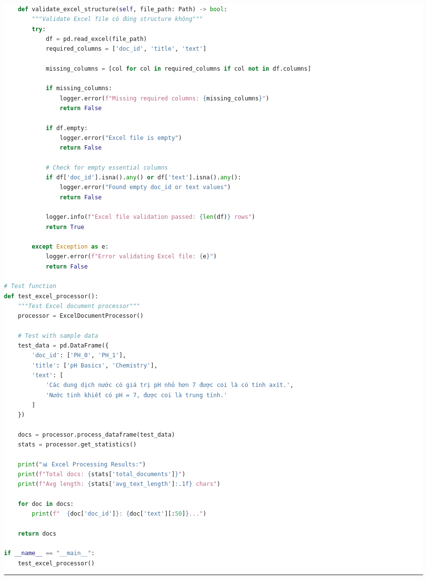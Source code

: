 ```python
    def validate_excel_structure(self, file_path: Path) -> bool:
        """Validate Excel file có đúng structure không"""
        try:
            df = pd.read_excel(file_path)
            required_columns = ['doc_id', 'title', 'text']
            
            missing_columns = [col for col in required_columns if col not in df.columns]
            
            if missing_columns:
                logger.error(f"Missing required columns: {missing_columns}")
                return False
            
            if df.empty:
                logger.error("Excel file is empty")
                return False
            
            # Check for empty essential columns
            if df['doc_id'].isna().any() or df['text'].isna().any():
                logger.error("Found empty doc_id or text values")
                return False
            
            logger.info(f"Excel file validation passed: {len(df)} rows")
            return True
            
        except Exception as e:
            logger.error(f"Error validating Excel file: {e}")
            return False

# Test function
def test_excel_processor():
    """Test Excel document processor"""
    processor = ExcelDocumentProcessor()
    
    # Test with sample data
    test_data = pd.DataFrame({
        'doc_id': ['PH_0', 'PH_1'],
        'title': ['pH Basics', 'Chemistry'],
        'text': [
            'Các dung dịch nước có giá trị pH nhỏ hơn 7 được coi là có tính axít.',
            'Nước tinh khiết có pH = 7, được coi là trung tính.'
        ]
    })
    
    docs = processor.process_dataframe(test_data)
    stats = processor.get_statistics()
    
    print("📊 Excel Processing Results:")
    print(f"Total docs: {stats['total_documents']}")
    print(f"Avg length: {stats['avg_text_length']:.1f} chars")
    
    for doc in docs:
        print(f"  {doc['doc_id']}: {doc['text'][:50]}...")
    
    return docs

if __name__ == "__main__":
    test_excel_processor()
```

---